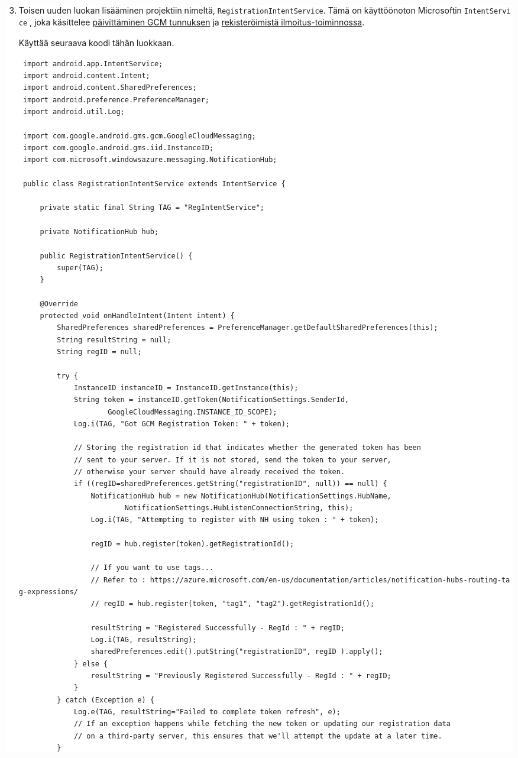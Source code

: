 
3. Toisen uuden luokan lisääminen projektiin nimeltä, `RegistrationIntentService`. Tämä on käyttöönoton Microsoftin `IntentService` , joka käsittelee [päivittäminen GCM tunnuksen](https://developers.google.com/instance-id/guides/android-implementation#refresh_tokens) ja [rekisteröimistä ilmoitus-toiminnossa](notification-hubs-push-notification-registration-management.md).

    Käyttää seuraava koodi tähän luokkaan.

        import android.app.IntentService;
        import android.content.Intent;
        import android.content.SharedPreferences;
        import android.preference.PreferenceManager;
        import android.util.Log;
        
        import com.google.android.gms.gcm.GoogleCloudMessaging;
        import com.google.android.gms.iid.InstanceID;
        import com.microsoft.windowsazure.messaging.NotificationHub;
        
        public class RegistrationIntentService extends IntentService {
        
            private static final String TAG = "RegIntentService";
        
            private NotificationHub hub;
        
            public RegistrationIntentService() {
                super(TAG);
            }
        
            @Override
            protected void onHandleIntent(Intent intent) {      
                SharedPreferences sharedPreferences = PreferenceManager.getDefaultSharedPreferences(this);
                String resultString = null;
                String regID = null;
        
                try {
                    InstanceID instanceID = InstanceID.getInstance(this);
                    String token = instanceID.getToken(NotificationSettings.SenderId,
                            GoogleCloudMessaging.INSTANCE_ID_SCOPE);        
                    Log.i(TAG, "Got GCM Registration Token: " + token);
        
                    // Storing the registration id that indicates whether the generated token has been
                    // sent to your server. If it is not stored, send the token to your server,
                    // otherwise your server should have already received the token.
                    if ((regID=sharedPreferences.getString("registrationID", null)) == null) {      
                        NotificationHub hub = new NotificationHub(NotificationSettings.HubName,
                                NotificationSettings.HubListenConnectionString, this);
                        Log.i(TAG, "Attempting to register with NH using token : " + token);

                        regID = hub.register(token).getRegistrationId();

                        // If you want to use tags...
                        // Refer to : https://azure.microsoft.com/en-us/documentation/articles/notification-hubs-routing-tag-expressions/
                        // regID = hub.register(token, "tag1", "tag2").getRegistrationId();

                        resultString = "Registered Successfully - RegId : " + regID;
                        Log.i(TAG, resultString);       
                        sharedPreferences.edit().putString("registrationID", regID ).apply();
                    } else {
                        resultString = "Previously Registered Successfully - RegId : " + regID;
                    }
                } catch (Exception e) {
                    Log.e(TAG, resultString="Failed to complete token refresh", e);
                    // If an exception happens while fetching the new token or updating our registration data
                    // on a third-party server, this ensures that we'll attempt the update at a later time.
                }
        